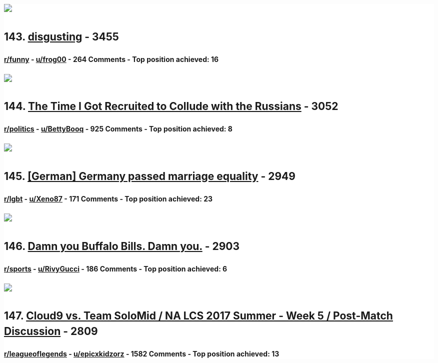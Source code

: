 <a href="http://i.imgur.com/YaqGAci.gif"><img src="https://b.thumbs.redditmedia.com/iW8BBT5JMLhkxrveCU208uOM1jYwnXu7kwWSwaLYxdk.jpg"></img></a>

## 143. [disgusting](http://reddit.com/r/funny/comments/6kep75/disgusting/) - 3455
#### [r/funny](http://reddit.com/r/funny) - [u/frog00](http://reddit.com/u/frog00) - 264 Comments - Top position achieved: 16

<a href="https://i.redd.it/0fms0mhsvq6z.jpg"><img src="https://a.thumbs.redditmedia.com/BbckHp-wODDGnx7nJRGYUhlRC9kUetwBDAwSWzOy8V0.jpg"></img></a>

## 144. [The Time I Got Recruited to Collude with the Russians](http://reddit.com/r/politics/comments/6kkmyk/the_time_i_got_recruited_to_collude_with_the/) - 3052
#### [r/politics](http://reddit.com/r/politics) - [u/BettyBooq](http://reddit.com/u/BettyBooq) - 925 Comments - Top position achieved: 8

<a href="https://lawfareblog.com/time-i-got-recruited-collude-russians"><img src="https://b.thumbs.redditmedia.com/h4DBwXeh9PhYbcZBvsYdvclDU02X8HSn5l03c1_x2UE.jpg"></img></a>

## 145. [[German] Germany passed marriage equality](http://reddit.com/r/lgbt/comments/6kef3g/german_germany_passed_marriage_equality/) - 2949
#### [r/lgbt](http://reddit.com/r/lgbt) - [u/Xeno87](http://reddit.com/u/Xeno87) - 171 Comments - Top position achieved: 23

<a href="http://www.spiegel.de/politik/deutschland/ehe-fuer-alle-so-laeuft-die-abstimmung-im-bundestag-liveticker-und-livestream-a-1155142.html"><img src="https://a.thumbs.redditmedia.com/TNluBvmPNznTdN41JgVgp3BAI3jlHiB_UeDNxOoVuA8.jpg"></img></a>

## 146. [Damn you Buffalo Bills. Damn you.](http://reddit.com/r/sports/comments/6kff9j/damn_you_buffalo_bills_damn_you/) - 2903
#### [r/sports](http://reddit.com/r/sports) - [u/RivyGucci](http://reddit.com/u/RivyGucci) - 186 Comments - Top position achieved: 6

<a href="https://i.redd.it/ql9lp6l0ur6z.jpg"><img src="https://b.thumbs.redditmedia.com/OiHOGLTebv35eW_0nsMZ1njv-gZR496MqCLY1XiRtEs.jpg"></img></a>

## 147. [Cloud9 vs. Team SoloMid / NA LCS 2017 Summer - Week 5 / Post-Match Discussion](http://reddit.com/r/leagueoflegends/comments/6kk09b/cloud9_vs_team_solomid_na_lcs_2017_summer_week_5/) - 2809
#### [r/leagueoflegends](http://reddit.com/r/leagueoflegends) - [u/epicxkidzorz](http://reddit.com/u/epicxkidzorz) - 1582 Comments - Top position achieved: 13
